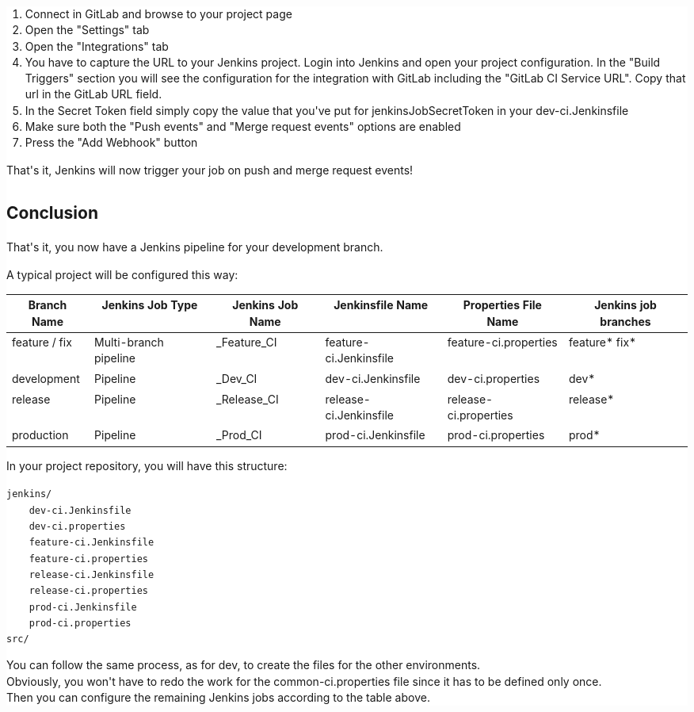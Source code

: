 1. Connect in GitLab and browse to your project page
2. Open the "Settings" tab
3. Open the "Integrations" tab
4. You have to capture the URL to your Jenkins project.  Login into Jenkins and open your project configuration.  In the "Build Triggers" section you will see the configuration for the integration with GitLab including the "GitLab CI Service URL".  Copy that url in the GitLab URL field.
5. In the Secret Token field simply copy the value that you've put for jenkinsJobSecretToken in your dev-ci.Jenkinsfile
5. Make sure both the "Push events" and "Merge request events" options are enabled
6. Press the "Add Webhook" button

That's it, Jenkins will now trigger your job on push and merge request events!

## Conclusion
That's it, you now have a Jenkins pipeline for your development branch.

A typical project will be configured this way:

| Branch Name | Jenkins Job Type | Jenkins Job Name | Jenkinsfile Name | Properties File Name | Jenkins job branches |
| ----------- | ---------------- | ---------------- | ---------------- | -------------------- | -------------------- |
| feature / fix | Multi-branch pipeline | <project name>_Feature_CI | feature-ci.Jenkinsfile | feature-ci.properties | feature* fix* |
| development | Pipeline | <project name>_Dev_CI | dev-ci.Jenkinsfile | dev-ci.properties | dev* |
| release | Pipeline | <project name>_Release_CI | release-ci.Jenkinsfile | release-ci.properties | release* |
| production | Pipeline | <project name>_Prod_CI | prod-ci.Jenkinsfile | prod-ci.properties | prod* |

In your project repository, you will have this structure:

```
jenkins/  
    dev-ci.Jenkinsfile  
    dev-ci.properties  
    feature-ci.Jenkinsfile  
    feature-ci.properties  
    release-ci.Jenkinsfile  
    release-ci.properties  
    prod-ci.Jenkinsfile  
    prod-ci.properties  
src/  
```

You can follow the same process, as for dev, to create the files for the other environments.  
Obviously, you won't have to redo the work for the common-ci.properties file since it has to be defined only once.  
Then you can configure the remaining Jenkins jobs according to the table above.
